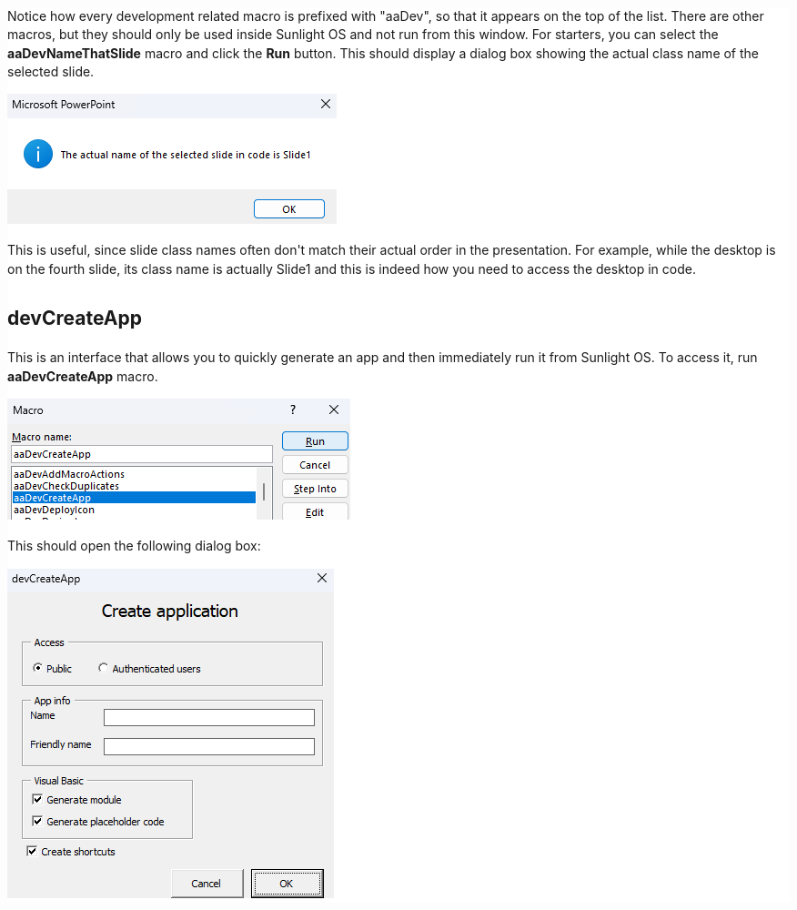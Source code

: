 Notice how every development related macro is prefixed with "aaDev", so that it appears on the top of the list. There are other macros, but they should only be used inside Sunlight OS and not run from this window. For starters, you can select the **aaDevNameThatSlide** macro and click the **Run** button. This should display a dialog box showing the actual class name of the selected slide.

![b223ffc52275156aeff94721d8c71aec.png](./Pics/b223ffc52275156aeff94721d8c71aec.png)

This is useful, since slide class names often don't match their actual order in the presentation. For example, while the desktop is on the fourth slide, its class name is actually Slide1 and this is indeed how you need to access the desktop in code.

## devCreateApp

This is an interface that allows you to quickly generate an app and then immediately run it from Sunlight OS. To access it, run **aaDevCreateApp** macro.

![9d2ce4f731591b8f153498017bac72a0.png](./Pics/9d2ce4f731591b8f153498017bac72a0.png)

This should open the following dialog box:

![c5ae01024e25cfeea4ff327466536308.png](./Pics/c5ae01024e25cfeea4ff327466536308.png)
